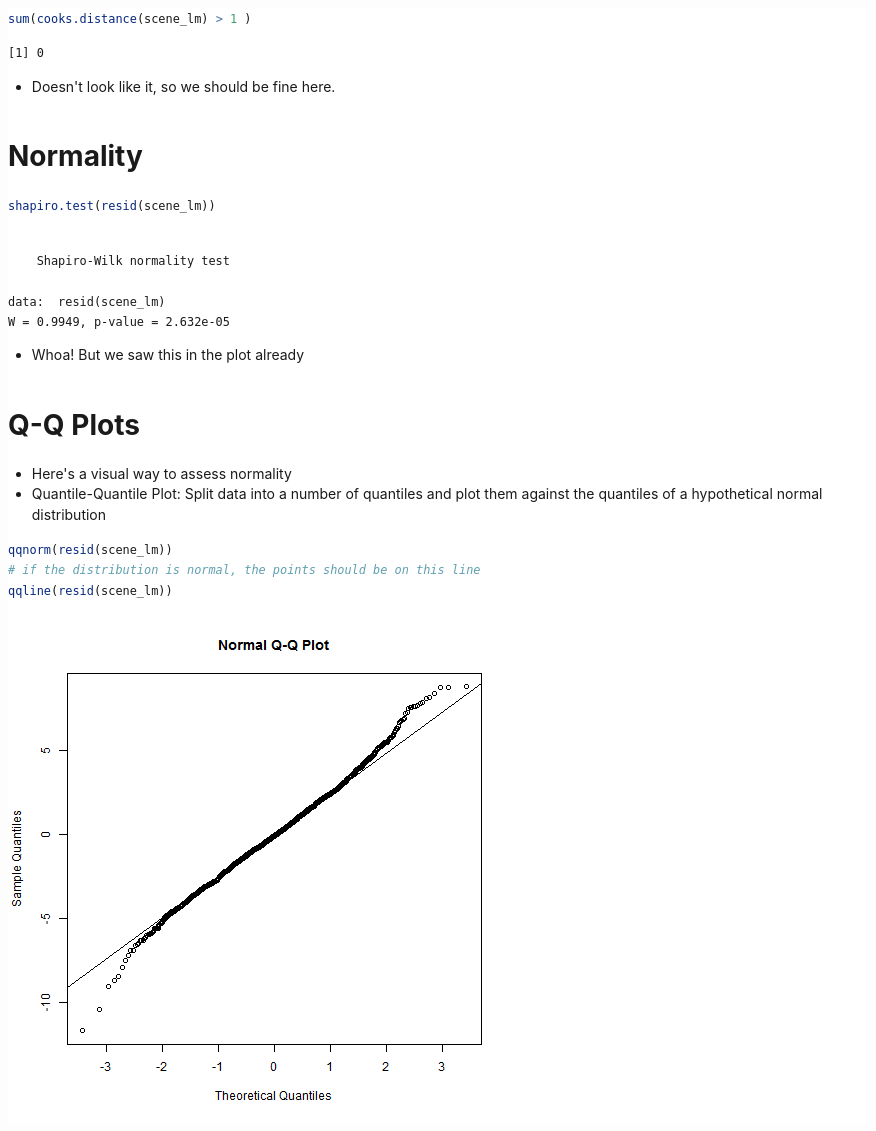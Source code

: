 ```r
sum(cooks.distance(scene_lm) > 1 )
```

```
[1] 0
```
- Doesn't look like it, so we should be fine here.

Normality
=========================================================

```r
shapiro.test(resid(scene_lm))
```

```

	Shapiro-Wilk normality test

data:  resid(scene_lm)
W = 0.9949, p-value = 2.632e-05
```
- Whoa! But we saw this in the plot already

Q-Q Plots
===========================================================
- Here's a visual way to assess normality
- Quantile-Quantile Plot: Split data into a number of quantiles and plot them against the quantiles of a hypothetical normal distribution


```r
qqnorm(resid(scene_lm))
# if the distribution is normal, the points should be on this line
qqline(resid(scene_lm))
```

![plot of chunk unnamed-chunk-52](Class6-figure/unnamed-chunk-52.png) 
